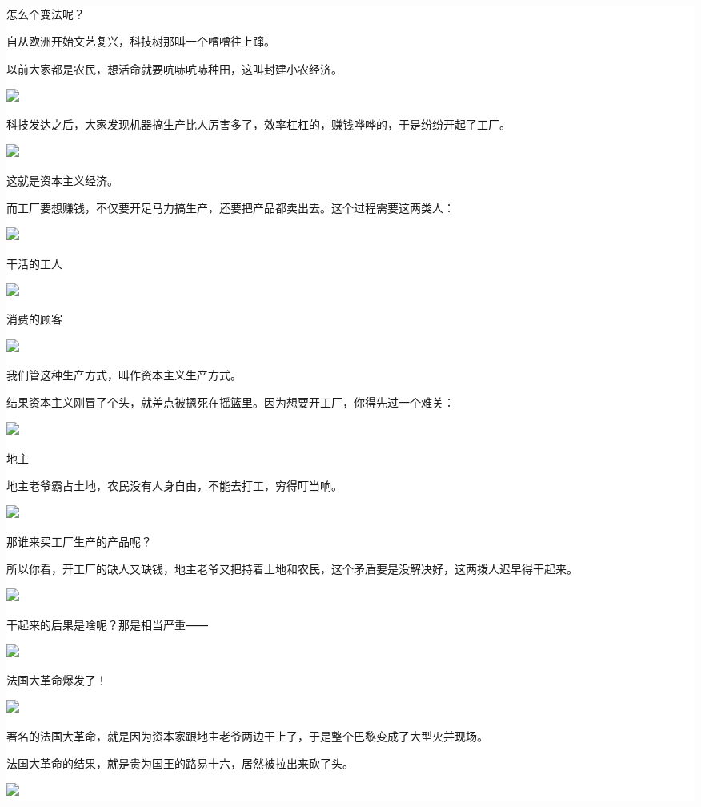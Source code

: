 怎么个变法呢？

自从欧洲开始文艺复兴，科技树那叫一个噌噌往上蹿。

以前大家都是农民，想活命就要吭哧吭哧种田，这叫封建小农经济。

![](https://images.weserv.nl/?url=https%3A//pica.zhimg.com/50/v2-548173dfd04bcf7bafe3d354b9b9ba0c_720w.jpg%3Fsource%3D1940ef5c)

科技发达之后，大家发现机器搞生产比人厉害多了，效率杠杠的，赚钱哗哗的，于是纷纷开起了工厂。

![](https://images.weserv.nl/?url=https%3A//pica.zhimg.com/50/v2-f9141797d268c47e0b79d03389195ec6_720w.jpg%3Fsource%3D1940ef5c)

这就是资本主义经济。

而工厂要想赚钱，不仅要开足马力搞生产，还要把产品都卖出去。这个过程需要这两类人：

![](https://images.weserv.nl/?url=https%3A//pic2.zhimg.com/50/v2-1ede1db0764b920e33e43a64e7fe4b44_720w.jpg%3Fsource%3D1940ef5c)

干活的工人

![](https://images.weserv.nl/?url=https%3A//pic3.zhimg.com/50/v2-0944350fa5de30aefef07347fc34557e_720w.jpg%3Fsource%3D1940ef5c)

消费的顾客

![](https://images.weserv.nl/?url=https%3A//pic1.zhimg.com/50/v2-7c29ffec5bad011ae64d35479bd08b33_720w.jpg%3Fsource%3D1940ef5c)

我们管这种生产方式，叫作资本主义生产方式。

结果资本主义刚冒了个头，就差点被摁死在摇篮里。因为想要开工厂，你得先过一个难关：

![](https://images.weserv.nl/?url=https%3A//pic2.zhimg.com/50/v2-cba5148a7b62e6663767e890cf5e3181_720w.jpg%3Fsource%3D1940ef5c)

地主

地主老爷霸占土地，农民没有人身自由，不能去打工，穷得叮当响。

![](https://images.weserv.nl/?url=https%3A//pic2.zhimg.com/50/v2-5aec81cd9e2539370d27306d949f2331_720w.jpg%3Fsource%3D1940ef5c)

那谁来买工厂生产的产品呢？

所以你看，开工厂的缺人又缺钱，地主老爷又把持着土地和农民，这个矛盾要是没解决好，这两拨人迟早得干起来。

![](https://images.weserv.nl/?url=https%3A//pic3.zhimg.com/50/v2-60cbd97f7cec6fbba6609e9c6113b8cf_720w.jpg%3Fsource%3D1940ef5c)

干起来的后果是啥呢？那是相当严重——

![](https://images.weserv.nl/?url=https%3A//pic1.zhimg.com/50/v2-0409d0affac8e15f97b64af8a1a3412a_720w.jpg%3Fsource%3D1940ef5c)

法国大革命爆发了！

![](https://images.weserv.nl/?url=https%3A//pica.zhimg.com/50/v2-cbe48ff9a8843b237fa90dd7d12b3021_720w.jpg%3Fsource%3D1940ef5c)

著名的法国大革命，就是因为资本家跟地主老爷两边干上了，于是整个巴黎变成了大型火并现场。

法国大革命的结果，就是贵为国王的路易十六，居然被拉出来砍了头。

![](https://images.weserv.nl/?url=https%3A//pic2.zhimg.com/50/v2-88fe473717348a8b253ad3b007940977_720w.jpg%3Fsource%3D1940ef5c)

